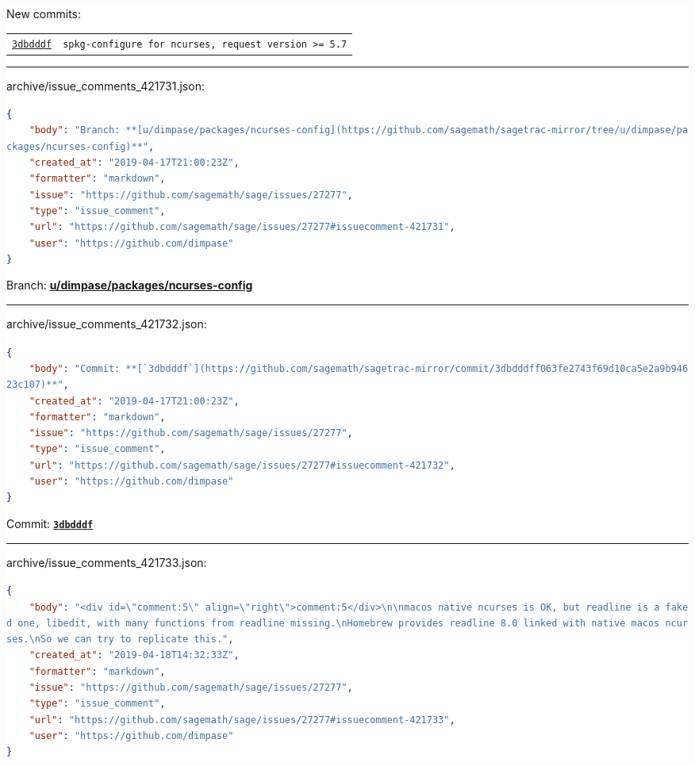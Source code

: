 <div id="comment:4"></div>

New commits:
<table><tr><td><a href="https://github.com/sagemath/sagetrac-mirror/commit/3dbdddff063fe2743f69d10ca5e2a9b94623c107"><code>3dbdddf</code></a></td><td><code>spkg-configure for ncurses, request version >= 5.7</code></td></tr></table>




---

archive/issue_comments_421731.json:
```json
{
    "body": "Branch: **[u/dimpase/packages/ncurses-config](https://github.com/sagemath/sagetrac-mirror/tree/u/dimpase/packages/ncurses-config)**",
    "created_at": "2019-04-17T21:00:23Z",
    "formatter": "markdown",
    "issue": "https://github.com/sagemath/sage/issues/27277",
    "type": "issue_comment",
    "url": "https://github.com/sagemath/sage/issues/27277#issuecomment-421731",
    "user": "https://github.com/dimpase"
}
```

Branch: **[u/dimpase/packages/ncurses-config](https://github.com/sagemath/sagetrac-mirror/tree/u/dimpase/packages/ncurses-config)**



---

archive/issue_comments_421732.json:
```json
{
    "body": "Commit: **[`3dbdddf`](https://github.com/sagemath/sagetrac-mirror/commit/3dbdddff063fe2743f69d10ca5e2a9b94623c107)**",
    "created_at": "2019-04-17T21:00:23Z",
    "formatter": "markdown",
    "issue": "https://github.com/sagemath/sage/issues/27277",
    "type": "issue_comment",
    "url": "https://github.com/sagemath/sage/issues/27277#issuecomment-421732",
    "user": "https://github.com/dimpase"
}
```

Commit: **[`3dbdddf`](https://github.com/sagemath/sagetrac-mirror/commit/3dbdddff063fe2743f69d10ca5e2a9b94623c107)**



---

archive/issue_comments_421733.json:
```json
{
    "body": "<div id=\"comment:5\" align=\"right\">comment:5</div>\n\nmacos native ncurses is OK, but readline is a faked one, libedit, with many functions from readline missing.\nHomebrew provides readline 8.0 linked with native macos ncurses.\nSo we can try to replicate this.",
    "created_at": "2019-04-18T14:32:33Z",
    "formatter": "markdown",
    "issue": "https://github.com/sagemath/sage/issues/27277",
    "type": "issue_comment",
    "url": "https://github.com/sagemath/sage/issues/27277#issuecomment-421733",
    "user": "https://github.com/dimpase"
}
```
